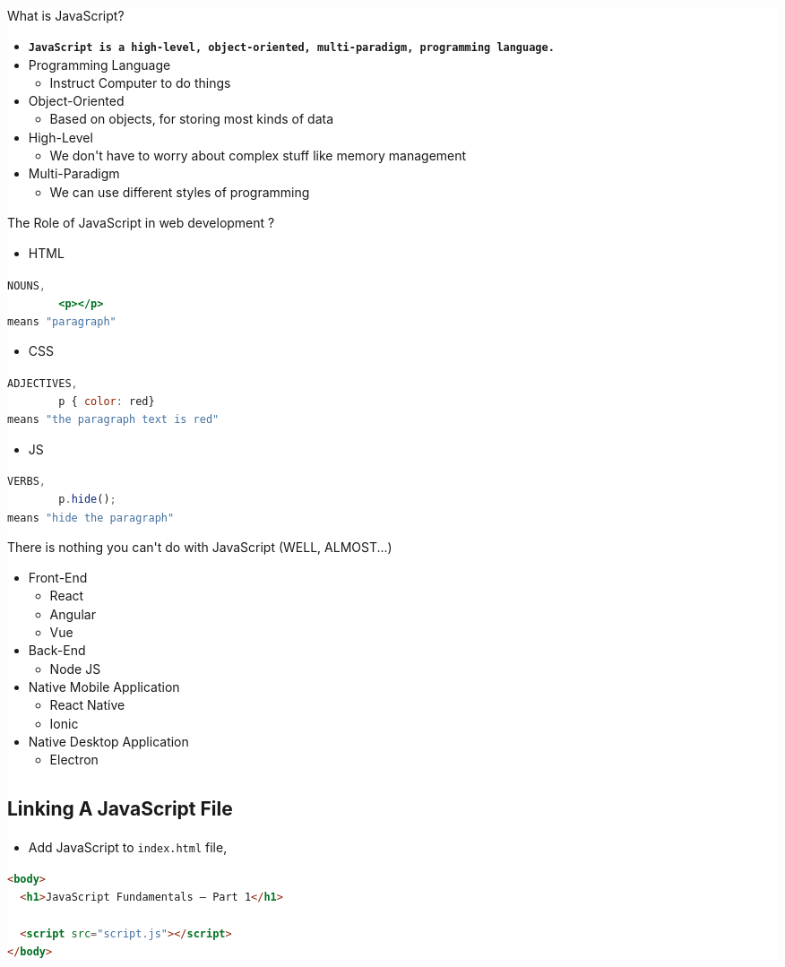 What is JavaScript?

- **`JavaScript is a high-level, object-oriented, multi-paradigm, programming language.`**
- Programming Language
  - Instruct Computer to do things
- Object-Oriented
  - Based on objects, for storing most kinds of data
- High-Level
  - We don't have to worry about complex stuff like memory management
- Multi-Paradigm
  - We can use different styles of programming

The Role of JavaScript in web development ?

- HTML

```jsx
NOUNS,
		<p></p>
means "paragraph"
```

- CSS

```jsx
ADJECTIVES,
		p { color: red}
means "the paragraph text is red"
```

- JS

```jsx
VERBS,
		p.hide();
means "hide the paragraph"
```

There is nothing you can't do with JavaScript (WELL, ALMOST...)

- Front-End
  - React
  - Angular
  - Vue
- Back-End
  - Node JS
- Native Mobile Application
  - React Native
  - Ionic
- Native Desktop Application
  - Electron

## Linking A JavaScript File

- Add JavaScript to `index.html` file,

```html
<body>
  <h1>JavaScript Fundamentals – Part 1</h1>

  <script src="script.js"></script>
</body>
```
